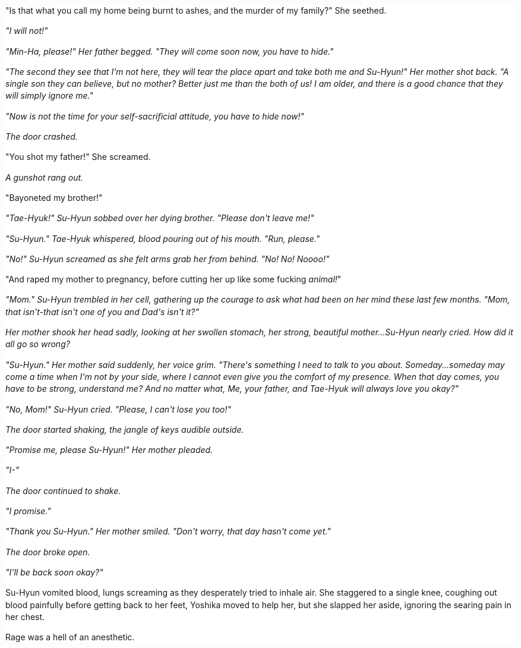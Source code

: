"Is that what you call my home being burnt to ashes, and the murder of my family?" She seethed.

*"I will not!"*

*"Min-Ha, please!" Her father begged. "They will come soon now, you have to hide."*

*"The second they see that I'm not here, they will tear the place apart and take both me and Su-Hyun!" Her mother shot back. "A single son they can believe, but no mother? Better just me than the both of us! I am older, and there is a good chance that they will simply ignore me."*

*"Now is not the time for your self-sacrificial attitude, you have to hide now!"*

*The door crashed.*

"You shot my father!" She screamed.

*A gunshot rang out.*

"Bayoneted my brother!"

*"Tae-Hyuk!" Su-Hyun sobbed over her dying brother. "Please don't leave me!"*

*"Su-Hyun." Tae-Hyuk whispered, blood pouring out of his mouth. "Run, please."*

*"No!" Su-Hyun screamed as she felt arms grab her from behind. "No! No! Noooo!"*

"And raped my mother to pregnancy, before cutting her up like some fucking *animal!*"

*"Mom." Su-Hyun trembled in her cell, gathering up the courage to ask what had been on her mind these last few months. "Mom, that isn't-that isn't one of you and Dad's isn't it?"*

*Her mother shook her head sadly, looking at her swollen stomach, her strong, beautiful mother...Su-Hyun nearly cried. How did it all go so wrong?*

*"Su-Hyun." Her mother said suddenly, her voice grim. "There's something I need to talk to you about. Someday...someday may come a time when I'm not by your side, where I cannot even give you the comfort of my presence. When that day comes, you have to be strong, understand me? And no matter what, Me, your father, and Tae-Hyuk will always love you okay?"*

*"No, Mom!" Su-Hyun cried. "Please, I can't lose you too!"*

*The door started shaking, the jangle of keys audible outside.*

*"Promise me, please Su-Hyun!" Her mother pleaded.*

*"I-"*

*The door continued to shake.*

*"I promise."*

*"Thank you Su-Hyun." Her mother smiled. "Don't worry, that day hasn't come yet."*

*The door broke open.*

*"I'll be back soon okay?"*

Su-Hyun vomited blood, lungs screaming as they desperately tried to inhale air. She staggered to a single knee, coughing out blood painfully before getting back to her feet, Yoshika moved to help her, but she slapped her aside, ignoring the searing pain in her chest.

Rage was a hell of an anesthetic.
